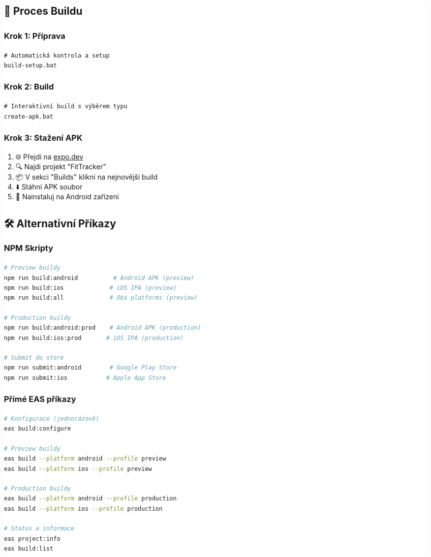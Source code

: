 ## 📱 **Proces Buildu**

### **Krok 1: Příprava**
```batch
# Automatická kontrola a setup
build-setup.bat
```

### **Krok 2: Build**
```batch
# Interaktivní build s výběrem typu
create-apk.bat
```

### **Krok 3: Stažení APK**
1. 🌐 Přejdi na [expo.dev](https://expo.dev/)
2. 🔍 Najdi projekt "FitTracker"
3. 📦 V sekci "Builds" klikni na nejnovější build
4. ⬇️ Stáhni APK soubor
5. 📱 Nainstaluj na Android zařízení

## 🛠️ **Alternativní Příkazy**

### **NPM Skripty**
```bash
# Preview buildy
npm run build:android          # Android APK (preview)
npm run build:ios             # iOS IPA (preview)
npm run build:all             # Oba platforms (preview)

# Production buildy  
npm run build:android:prod    # Android APK (production)
npm run build:ios:prod       # iOS IPA (production)

# Submit do store
npm run submit:android        # Google Play Store
npm run submit:ios           # Apple App Store
```

### **Přímé EAS příkazy**
```bash
# Konfigurace (jednorázově)
eas build:configure

# Preview buildy
eas build --platform android --profile preview
eas build --platform ios --profile preview

# Production buildy
eas build --platform android --profile production
eas build --platform ios --profile production

# Status a informace
eas project:info
eas build:list
```
